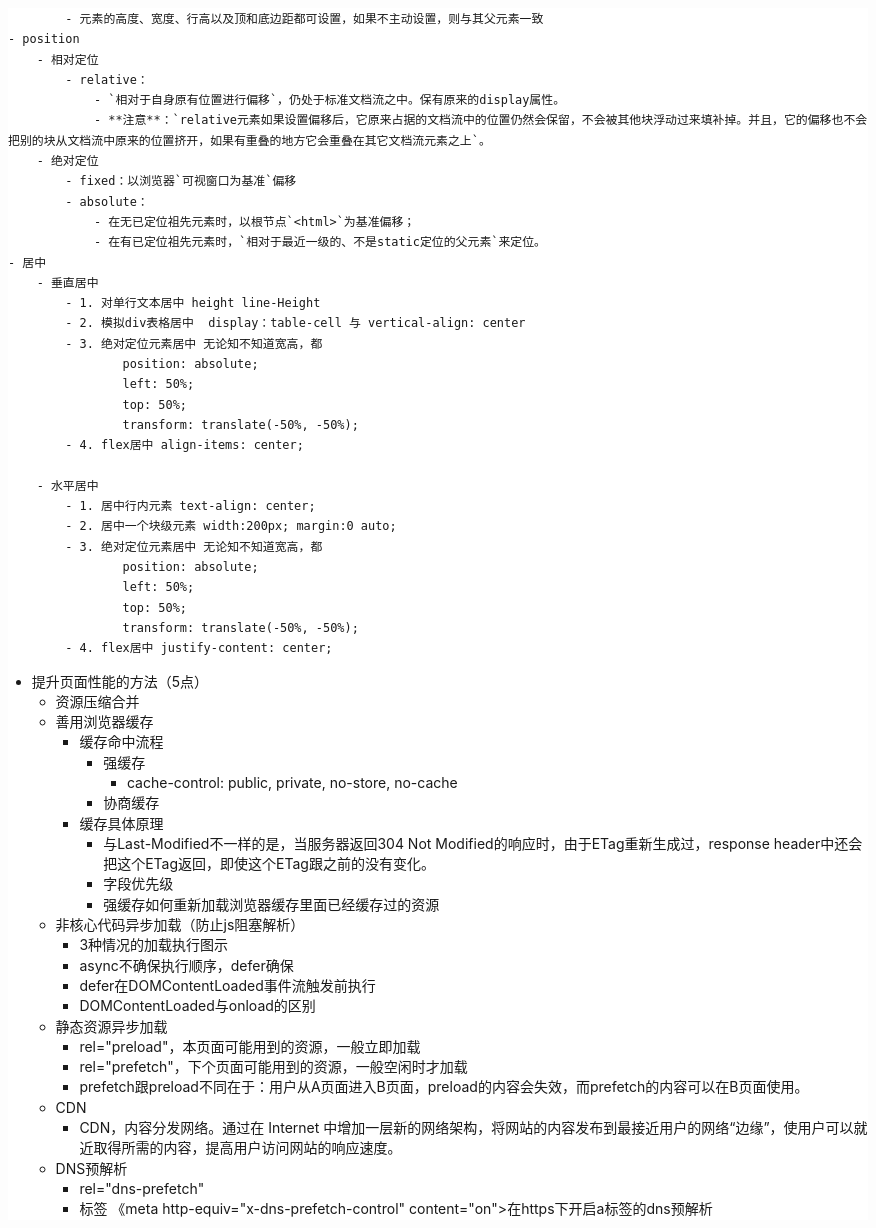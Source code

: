             - 元素的高度、宽度、行高以及顶和底边距都可设置，如果不主动设置，则与其父元素一致
    - position
        - 相对定位
            - relative：
                - `相对于自身原有位置进行偏移`，仍处于标准文档流之中。保有原来的display属性。
                - **注意**：`relative元素如果设置偏移后，它原来占据的文档流中的位置仍然会保留，不会被其他块浮动过来填补掉。并且，它的偏移也不会把别的块从文档流中原来的位置挤开，如果有重叠的地方它会重叠在其它文档流元素之上`。
        - 绝对定位
            - fixed：以浏览器`可视窗口为基准`偏移
            - absolute：
                - 在无已定位祖先元素时，以根节点`<html>`为基准偏移；
                - 在有已定位祖先元素时，`相对于最近一级的、不是static定位的父元素`来定位。
    - 居中
        - 垂直居中
            - 1. 对单行文本居中 height line-Height
            - 2. 模拟div表格居中  display：table-cell 与 vertical-align: center
            - 3. 绝对定位元素居中 无论知不知道宽高，都
                    position: absolute;
                    left: 50%;
                    top: 50%;
                    transform: translate(-50%, -50%); 
            - 4. flex居中 align-items: center;

        - 水平居中
            - 1. 居中行内元素 text-align: center;
            - 2. 居中一个块级元素 width:200px; margin:0 auto;
            - 3. 绝对定位元素居中 无论知不知道宽高，都
                    position: absolute;
                    left: 50%;
                    top: 50%;
                    transform: translate(-50%, -50%); 
            - 4. flex居中 justify-content: center;

- 提升页面性能的方法（5点）
    - 资源压缩合并
    - 善用浏览器缓存
        - 缓存命中流程
            - 强缓存
                - cache-control: public, private, no-store, no-cache
            - 协商缓存
        - 缓存具体原理
            - 与Last-Modified不一样的是，当服务器返回304 Not Modified的响应时，由于ETag重新生成过，response header中还会把这个ETag返回，即使这个ETag跟之前的没有变化。
            - 字段优先级
            - 强缓存如何重新加载浏览器缓存里面已经缓存过的资源
    - 非核心代码异步加载（防止js阻塞解析）
        - 3种情况的加载执行图示
        - async不确保执行顺序，defer确保
        - defer在DOMContentLoaded事件流触发前执行
        - DOMContentLoaded与onload的区别
    - 静态资源异步加载
        - rel="preload"，本页面可能用到的资源，一般立即加载
        - rel="prefetch"，下个页面可能用到的资源，一般空闲时才加载
        - prefetch跟preload不同在于：用户从A页面进入B页面，preload的内容会失效，而prefetch的内容可以在B页面使用。
    - CDN
        - CDN，内容分发网络。通过在 Internet 中增加一层新的网络架构，将网站的内容发布到最接近用户的网络“边缘”，使用户可以就近取得所需的内容，提高用户访问网站的响应速度。
    - DNS预解析
        - rel="dns-prefetch"
        - 标签 《meta http-equiv="x-dns-prefetch-control" content="on">在https下开启a标签的dns预解析

